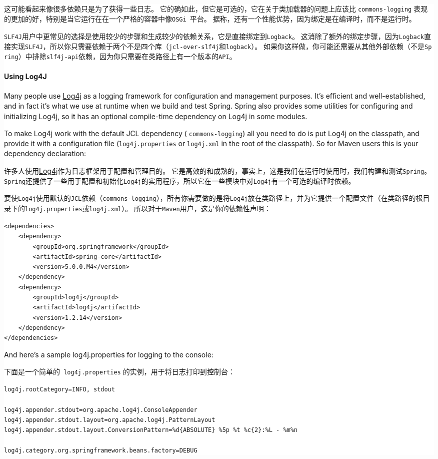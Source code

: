 这可能看起来像很多依赖只是为了获得一些日志。 它的确如此，但它是可选的，它在关于类加载器的问题上应该比 `commons-logging` 表现的更加的好，特别是当它运行在在一个严格的容器中像`OSGi `平台。 据称，还有一个性能优势，因为绑定是在编译时，而不是运行时。

`SLF4J`用户中更常见的选择是使用较少的步骤和生成较少的依赖关系，它是直接绑定到`Logback`。 这消除了额外的绑定步骤，因为`Logback`直接实现`SLF4J`，所以你只需要依赖于两个不是四个库（`jcl-over-slf4j`和`logback`）。 如果你这样做，你可能还需要从其他外部依赖（不是`Spring`）中排除`slf4j-api`依赖，因为你只需要在类路径上有一个版本的`API`。

#### Using Log4J

Many people use [Log4j](http://logging.apache.org/log4j) as a logging framework for configuration and management purposes. It’s efficient and well-established, and in fact it’s what we use at runtime when we build and test Spring. Spring also provides some utilities for configuring and initializing Log4j, so it has an optional compile-time dependency on Log4j in some modules.

To make Log4j work with the default JCL dependency ( `commons-logging`) all you need to do is put Log4j on the classpath, and provide it with a configuration file (`log4j.properties` or `log4j.xml` in the root of the classpath). So for Maven users this is your dependency declaration:



许多人使用[Log4j](http://logging.apache.org/log4j)作为日志框架用于配置和管理目的。 它是高效的和成熟的，事实上，这是我们在运行时使用时，我们构建和测试`Spring`。 `Spring`还提供了一些用于配置和初始化`Log4j`的实用程序，所以它在一些模块中对`Log4j`有一个可选的编译时依赖。

要使`Log4j`使用默认的`JCL`依赖（`commons-logging`），所有你需要做的是将`Log4j`放在类路径上，并为它提供一个配置文件（在类路径的根目录下的`log4j.properties`或`log4j.xml`）。 所以对于`Maven`用户，这是你的依赖性声明：



```
<dependencies>
    <dependency>
        <groupId>org.springframework</groupId>
        <artifactId>spring-core</artifactId>
        <version>5.0.0.M4</version>
    </dependency>
    <dependency>
        <groupId>log4j</groupId>
        <artifactId>log4j</artifactId>
        <version>1.2.14</version>
    </dependency>
</dependencies>
```

And here’s a sample log4j.properties for logging to the console:

下面是一个简单的` log4j.properties` 的实例，用于将日志打印到控制台：



```
log4j.rootCategory=INFO, stdout

log4j.appender.stdout=org.apache.log4j.ConsoleAppender
log4j.appender.stdout.layout=org.apache.log4j.PatternLayout
log4j.appender.stdout.layout.ConversionPattern=%d{ABSOLUTE} %5p %t %c{2}:%L - %m%n

log4j.category.org.springframework.beans.factory=DEBUG
```
